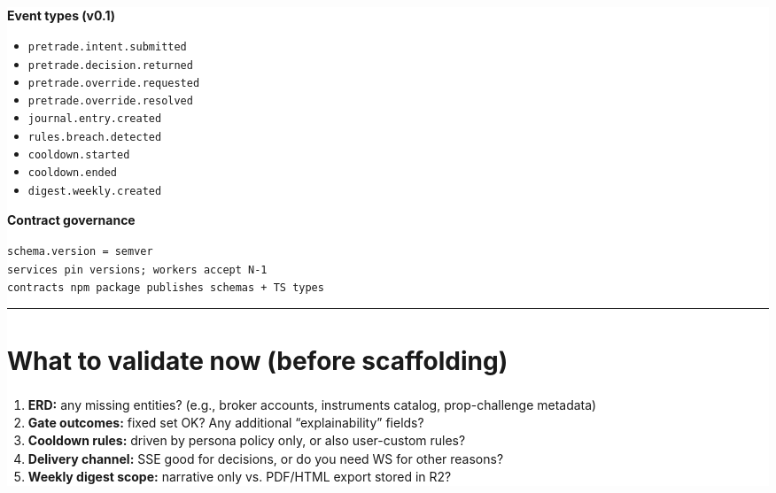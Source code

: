 **Event types (v0.1)**

* `pretrade.intent.submitted`
* `pretrade.decision.returned`
* `pretrade.override.requested`
* `pretrade.override.resolved`
* `journal.entry.created`
* `rules.breach.detected`
* `cooldown.started`
* `cooldown.ended`
* `digest.weekly.created`

**Contract governance**

```
schema.version = semver
services pin versions; workers accept N-1
contracts npm package publishes schemas + TS types
```

---

# What to validate now (before scaffolding)

1. **ERD:** any missing entities? (e.g., broker accounts, instruments catalog, prop-challenge metadata)
2. **Gate outcomes:** fixed set OK? Any additional “explainability” fields?
3. **Cooldown rules:** driven by persona policy only, or also user-custom rules?
4. **Delivery channel:** SSE good for decisions, or do you need WS for other reasons?
5. **Weekly digest scope:** narrative only vs. PDF/HTML export stored in R2?

